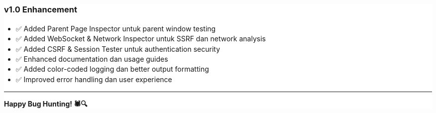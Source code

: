 ### v1.0 Enhancement
- ✅ Added Parent Page Inspector untuk parent window testing
- ✅ Added WebSocket & Network Inspector untuk SSRF dan network analysis  
- ✅ Added CSRF & Session Tester untuk authentication security
- ✅ Enhanced documentation dan usage guides
- ✅ Added color-coded logging dan better output formatting
- ✅ Improved error handling dan user experience

---

**Happy Bug Hunting! 🕷️🔍**